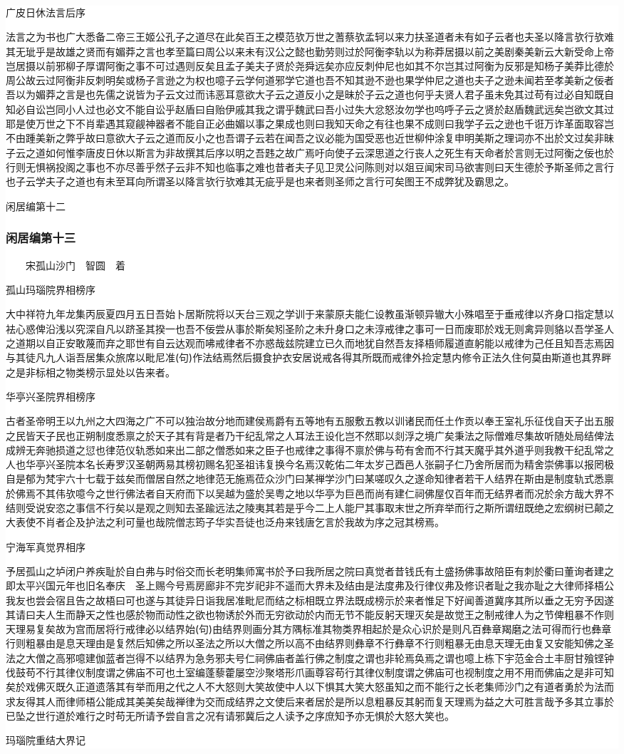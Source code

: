 广皮日休法言后序  

法言之为书也广大悉备二帝三王姬公孔子之道尽在此矣百王之模范欤万世之蓍蔡欤孟轲以来力扶圣道者未有如子云者也夫圣以降言欤行欤难其无玼乎是故雄之贤而有媚莽之言也孝至篇曰周公以来未有汉公之懿也勤劳则过於阿衡李轨以为称莽居摄以前之美剧秦美新云大新受命上帝岂居摄以前邪柳子厚谓阿衡之事不可过遇则反矣且孟子美夫子贤於尧舜远矣亦应反刺仲尼也如其不尔岂其过阿衡为反邪是知杨子美莽比德於周公故云过阿衡非反刺明矣或杨子言逊之为权也噫子云学何道邪学它道也吾不知其逊不逊也果学仲尼之道也夫子之逊未闻若至孝美新之佞者吾以为媚莽之言是也先儒之说皆为子云文过而讳恶耳意欲大子云之道反小之是昧於子云之道也何乎夫贤人君子虽未免其过苟有过必自知既自知必自讼岂同小人过也必文不能自讼乎赵盾曰自贻伊戚其我之谓乎魏武曰吾小过失大忿怒汝勿学也呜呼子云之贤於赵盾魏武远矣岂欲文其过耶是使万世之下不肖辈遇其窥觎神器者不能自正必曲媚以事之果成也则曰我知天命之有往也果不成则曰我学子云之逊也千诳万诈革面取容岂不由踵美新之弊乎故曰意欲大子云之道而反小之也吾谓子云若在闻吾之议必能为国受恶也近世柳仲涂复申明美斯之理词亦不出於文过矣非昧子云之道如何惟李唐皮日休以斯言为非故撰其后序以明之吾韪之故广焉吁向使子云深思道之行丧人之死生有天命者於言则无过阿衡之佞也於行则无惧祸投阁之事也不亦尽善乎然子云非不知也临事之难也昔者夫子见卫灵公问陈则对以爼豆闻宋司马欲害则曰天生德於予斯圣师之言行也子云学夫子之道也有未至耳向所谓圣以降言欤行欤难其无疵乎是也来者则圣师之言行可矣图王不成弊犹及霸思之。  

闲居编第十二  

### 闲居编第十三

　　宋孤山沙门　智圆　着  

孤山玛瑙院界相榜序  

大中祥符九年龙集丙辰夏四月五日吾始卜居斯院将以天台三观之学训于来蒙原夫能仁设教虽渐顿异辙大小殊唱至于垂戒律以齐身口指定慧以袪心惑俾沿浅以究深自凡以跻圣其揆一也吾不佞尝从事於斯矣矧圣阶之未升身口之未淳戒律之事可一日而废耶於戏无则禽异则貉以吾学圣人之道期以自正安敢蔑而弃之耶世有自云达观而咈戒律者不亦惑哉兹院建立已久而地犹自然吾友择梧师履道直躬能以戒律为己任且知吾志焉因与其徒凡九人诣吾居集众旅席以毗尼准(句)作法结焉然后摄食护衣安居说戒各得其所既而戒律外捡定慧内修令正法久住何莫由斯道也其界畔之是非标相之物类榜示显处以告来者。  

华亭兴圣院界相榜序  

古者圣帝明王以九州之大四海之广不可以独治故分地而建侯焉爵有五等地有五服敷五教以训诸民而任土作贡以奉王室礼乐征伐自天子出五服之民皆天子民也正朔制度悉禀之於天子其有背是者乃干纪乱常之人耳法王设化岂不然耶以剡浮之境广矣秉法之际僧难尽集故听随处局结俾法成辨无奔驰损道之愆也律范仪轨悉如来出二部之僧悉如来之臣子也戒律之事得不禀於佛与苟有舍而不行其天魔乎其外道乎则我教干纪乱常之人也华亭兴圣院本名长寿罗汉圣朝两易其榜初赐名犯圣祖讳复换今名焉汉乾佑二年太岁己酉邑人张嗣子仁乃舍所居而为精舍崇佛事以报罔极自是郁为梵宇六十七载于兹矣而僧居自然之地律范无施焉莅众沙门曰某禅学沙门曰某嗟叹久之遂命知律者若干人结界在斯由是制度轨式悉禀於佛焉不其伟欤噫今之世行佛法者自天府而下以吴越为盛於吴粤之地以华亭为巨邑而尚有建仁祠佛屋仅百年而无结界者而况於余方哉大界不结则受说安恣之事信不行矣以是观之则知去圣踰远法之陵夷其若是乎今二上人能尸其事取末世之所弃举而行之斯所谓纽既绝之宏纲树已颠之大表使不肖者企及护法之利可量也哉院僧志筠子华实吾徒也泛舟来钱唐乞言於我故为序之冠其榜焉。  

宁海军真觉界相序  

予居孤山之垆闭户养疾耻於自白弗与时俗交而长老明集师寓书於予曰我所居之院曰真觉者昔钱氏有土盛扬佛事故陪臣有刺於衢曰董询者建之即太平兴国元年也旧名奉庆　圣上赐今号焉房廊非不完岁祀非不遥而大界未及结由是法度弗及行律仪弗及修识者耻之我亦耻之大律师择梧公我友也尝会宿且告之故梧曰可也遂与其徒异日诣我居准毗尼而结之标相既立界法既成榜示於来者惟足下好闻善道冀序其所以垂之无穷予因遂其请曰夫人生而静天之性也感於物而动性之欲也物诱於外而无穷欲动於内而无节不能反躬天理灭矣是故觉王之制戒律人为之节俾粗暴不作则天理易复矣故为宫而居将行戒律必以结界始(句)由结界则画分其方隅标准其物类界相起於是众心识於是则凡百彝章羯磨之法可得而行也彝章行则粗暴由是息天理由是复然后知佛之所以圣法之所以大僧之所以高不由结界则彝章不行彝章不行则粗暴无由息天理无由复又安能知佛之圣法之大僧之高邪噫建伽蓝者岂得不以结界为急务邪夫号仁祠佛庙者盖行佛之制度之谓也非轮焉奂焉之谓也噫上栋下宇范金合土丰厨甘飱铿钟伐鼓苟不行其律仪制度谓之佛庙不可也土室编蓬藜藿屡空沙聚塔形爪画尊容苟行其律仪制度谓之佛庙可也视制度之用不用而佛庙之是非可知矣於戏佛灭既久正道遗落其有举而用之代之人不大怒则大笑故使中人以下惧其大笑大怒虽知之而不能行之长老集师沙门之有道者勇於为法而求友得其人而律师梧公能成其美美矣哉禅律为交而成结界之文使后来者居於是所以息粗暴反其躬而复天理焉为益之大可胜言哉予多其立事於已坠之世行道於难行之时苟无所请予尝自言之况有请邪冀后之人读予之序庶知予亦无惧於大怒大笑也。  

玛瑙院重结大界记  

